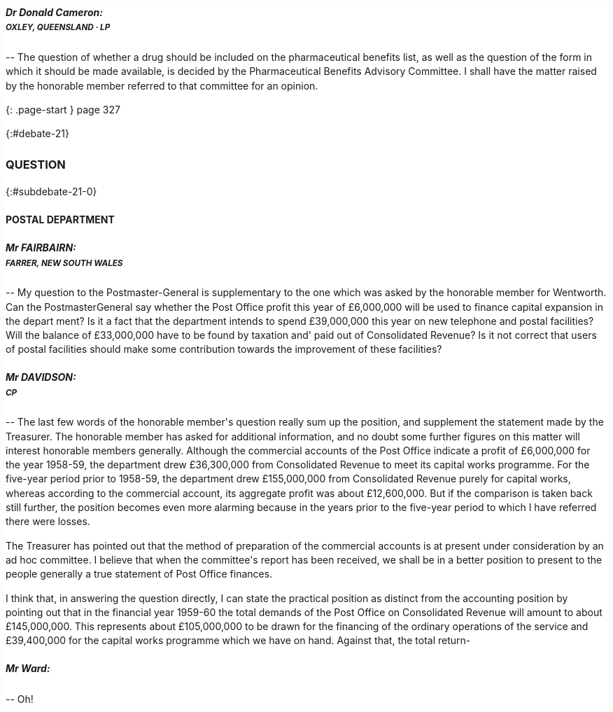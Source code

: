 ##### Dr Donald Cameron:<br><small class="text-muted">OXLEY, QUEENSLAND &middot; LP</small>

-- The question of whether a drug should be included on the pharmaceutical benefits list, as well as the question of the form in which it should be made available, is decided by the Pharmaceutical Benefits Advisory Committee. I shall have the matter raised by the honorable member referred to that committee for an opinion. 

{: .page-start }
page 327

{:#debate-21}
### QUESTION

{:#subdebate-21-0}
#### POSTAL DEPARTMENT

##### Mr FAIRBAIRN:<br><small class="text-muted">FARRER, NEW SOUTH WALES</small>

-- My question to the Postmaster-General is supplementary to the one which was asked by the honorable member for Wentworth. Can the PostmasterGeneral say whether the Post Office profit this year of £6,000,000 will be used to finance capital expansion in the depart ment? Is it a fact that the department intends to spend £39,000,000 this year on new telephone and postal facilities? Will the balance of £33,000,000 have to be found by taxation and' paid out of Consolidated Revenue? Is it not correct that users of postal facilities should make some contribution towards the improvement of these facilities? 

##### Mr DAVIDSON:<br><small class="text-muted">CP</small>

--  The last few words of the honorable member's question really sum up the position, and supplement the statement made by the Treasurer. The honorable member has asked for additional information, and no doubt some further figures on this matter will interest honorable members generally. Although the commercial accounts of the Post Office indicate a profit of £6,000,000 for the year 1958-59, the department drew £36,300,000 from Consolidated Revenue to meet its capital works programme. For the five-year period prior to 1958-59, the department drew £155,000,000 from Consolidated Revenue purely for capital works, whereas according to the commercial account, its aggregate profit was about £12,600,000. But if the comparison is taken back still further, the position becomes even more alarming because in the years prior to the five-year period to which I have referred there were losses. 

The Treasurer has pointed out that the method of preparation of the commercial accounts is at present under consideration by an ad hoc committee. I believe that when the committee's report has been received, we shall be in a better position to present to the people generally a true statement of Post Office finances. 

I think that, in answering the question directly, I can state the practical position as distinct from the accounting position by pointing out that in the financial year 1959-60 the total demands of the Post Office on Consolidated Revenue will amount to about £145,000,000. This represents about £105,000,000 to be drawn for the financing of the ordinary operations of the service and £39,400,000 for the capital works programme which we have on hand. Against that, the total return- 

##### Mr Ward:

-- Oh! 
